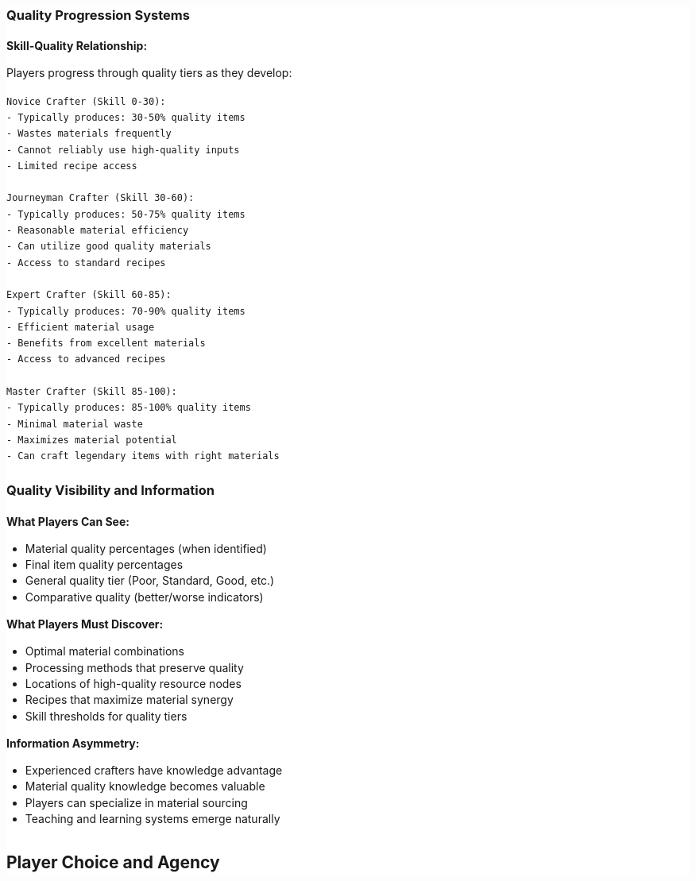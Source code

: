 ### Quality Progression Systems

**Skill-Quality Relationship:**

Players progress through quality tiers as they develop:

```
Novice Crafter (Skill 0-30):
- Typically produces: 30-50% quality items
- Wastes materials frequently
- Cannot reliably use high-quality inputs
- Limited recipe access

Journeyman Crafter (Skill 30-60):
- Typically produces: 50-75% quality items
- Reasonable material efficiency
- Can utilize good quality materials
- Access to standard recipes

Expert Crafter (Skill 60-85):
- Typically produces: 70-90% quality items
- Efficient material usage
- Benefits from excellent materials
- Access to advanced recipes

Master Crafter (Skill 85-100):
- Typically produces: 85-100% quality items
- Minimal material waste
- Maximizes material potential
- Can craft legendary items with right materials
```

### Quality Visibility and Information

**What Players Can See:**
- Material quality percentages (when identified)
- Final item quality percentages
- General quality tier (Poor, Standard, Good, etc.)
- Comparative quality (better/worse indicators)

**What Players Must Discover:**
- Optimal material combinations
- Processing methods that preserve quality
- Locations of high-quality resource nodes
- Recipes that maximize material synergy
- Skill thresholds for quality tiers

**Information Asymmetry:**
- Experienced crafters have knowledge advantage
- Material quality knowledge becomes valuable
- Players can specialize in material sourcing
- Teaching and learning systems emerge naturally

## Player Choice and Agency
